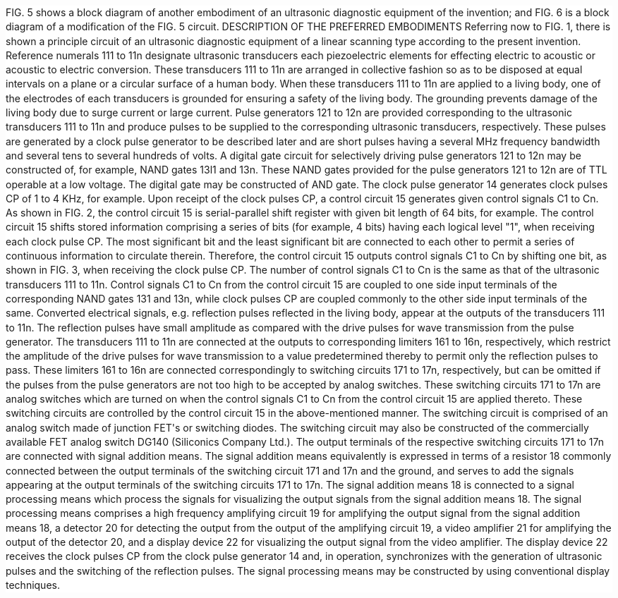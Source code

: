 FIG. 5 shows a block diagram of another embodiment of an ultrasonic diagnostic equipment of the invention; and
FIG. 6 is a block diagram of a modification of the FIG. 5 circuit.
DESCRIPTION OF THE PREFERRED EMBODIMENTS
Referring now to FIG. 1, there is shown a principle circuit of an ultrasonic diagnostic equipment of a linear scanning type according to the present invention. Reference numerals 111 to 11n designate ultrasonic transducers each piezoelectric elements for effecting electric to acoustic or acoustic to electric conversion. These transducers 111 to 11n are arranged in collective fashion so as to be disposed at equal intervals on a plane or a circular surface of a human body. When these transducers 111 to 11n are applied to a living body, one of the electrodes of each transducers is grounded for ensuring a safety of the living body. The grounding prevents damage of the living body due to surge current or large current. Pulse generators 121 to 12n are provided corresponding to the ultrasonic transducers 111 to 11n and produce pulses to be supplied to the corresponding ultrasonic transducers, respectively. These pulses are generated by a clock pulse generator to be described later and are short pulses having a several MHz frequency bandwidth and several tens to several hundreds of volts. A digital gate circuit for selectively driving pulse generators 121 to 12n may be constructed of, for example, NAND gates 13l1 and 13n. These NAND gates provided for the pulse generators 121 to 12n are of TTL operable at a low voltage. The digital gate may be constructed of AND gate. The clock pulse generator 14 generates clock pulses CP of 1 to 4 KHz, for example. Upon receipt of the clock pulses CP, a control circuit 15 generates given control signals C1 to Cn. As shown in FIG. 2, the control circuit 15 is serial-parallel shift register with given bit length of 64 bits, for example. The control circuit 15 shifts stored information comprising a series of bits (for example, 4 bits) having each logical level "1", when receiving each clock pulse CP. The most significant bit and the least significant bit are connected to each other to permit a series of continuous information to circulate therein. Therefore, the control circuit 15 outputs control signals C1 to Cn by shifting one bit, as shown in FIG. 3, when receiving the clock pulse CP. The number of control signals C1 to Cn is the same as that of the ultrasonic transducers 111 to 11n.
Control signals C1 to Cn from the control circuit 15 are coupled to one side input terminals of the corresponding NAND gates 131 and 13n, while clock pulses CP are coupled commonly to the other side input terminals of the same.
Converted electrical signals, e.g. reflection pulses reflected in the living body, appear at the outputs of the transducers 111 to 11n. The reflection pulses have small amplitude as compared with the drive pulses for wave transmission from the pulse generator. The transducers 111 to 11n are connected at the outputs to corresponding limiters 161 to 16n, respectively, which restrict the amplitude of the drive pulses for wave transmission to a value predetermined thereby to permit only the reflection pulses to pass. These limiters 161 to 16n are connected correspondingly to switching circuits 171 to 17n, respectively, but can be omitted if the pulses from the pulse generators are not too high to be accepted by analog switches. These switching circuits 171 to 17n are analog switches which are turned on when the control signals C1 to Cn from the control circuit 15 are applied thereto. These switching circuits are controlled by the control circuit 15 in the above-mentioned manner. The switching circuit is comprised of an analog switch made of junction FET's or switching diodes. The switching circuit may also be constructed of the commercially available FET analog switch DG140 (Siliconics Company Ltd.). The output terminals of the respective switching circuits 171 to 17n are connected with signal addition means. The signal addition means equivalently is expressed in terms of a resistor 18 commonly connected between the output terminals of the switching circuit 171 and 17n and the ground, and serves to add the signals appearing at the output terminals of the switching circuits 171 to 17n.
The signal addition means 18 is connected to a signal processing means which process the signals for visualizing the output signals from the signal addition means 18. The signal processing means comprises a high frequency amplifying circuit 19 for amplifying the output signal from the signal addition means 18, a detector 20 for detecting the output from the output of the amplifying circuit 19, a video amplifier 21 for amplifying the output of the detector 20, and a display device 22 for visualizing the output signal from the video amplifier. The display device 22 receives the clock pulses CP from the clock pulse generator 14 and, in operation, synchronizes with the generation of ultrasonic pulses and the switching of the reflection pulses. The signal processing means may be constructed by using conventional display techniques.